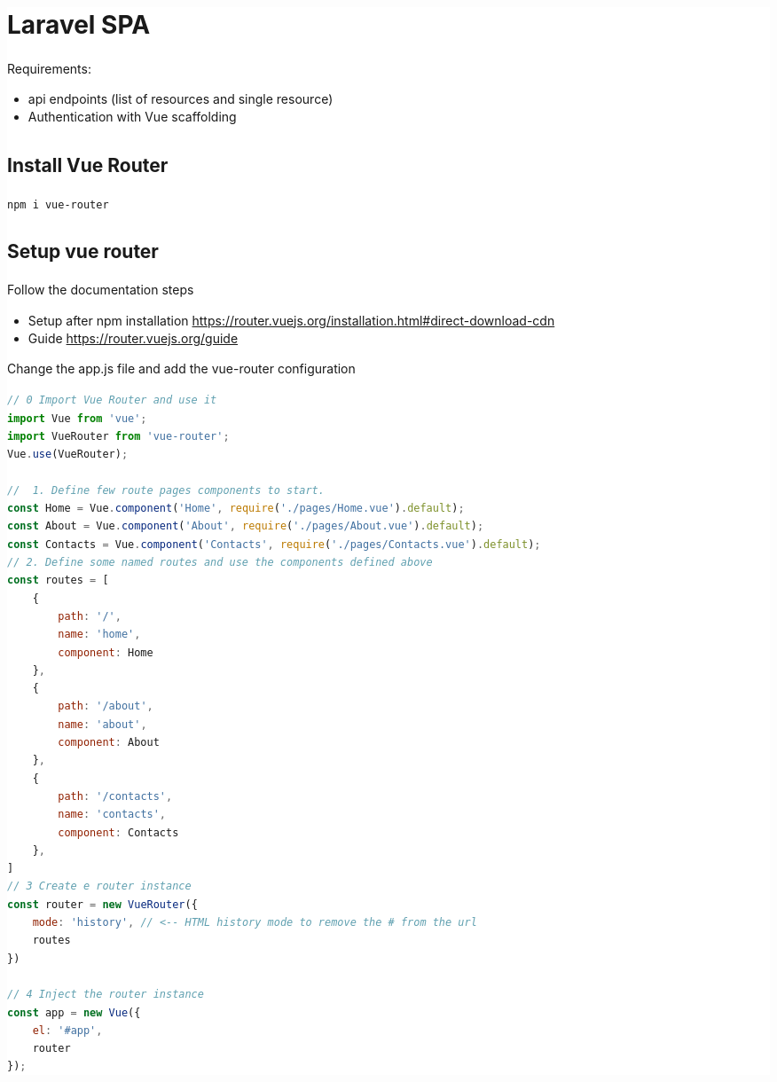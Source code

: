 
# Laravel SPA

Requirements:

- api endpoints (list of resources and single resource)
- Authentication with Vue scaffolding
  
## Install Vue Router

```bash
npm i vue-router
```

## Setup vue router

Follow the documentation steps

- Setup after npm installation <https://router.vuejs.org/installation.html#direct-download-cdn>
- Guide <https://router.vuejs.org/guide>

Change the app.js file and add the vue-router configuration

```js
// 0 Import Vue Router and use it
import Vue from 'vue';
import VueRouter from 'vue-router';
Vue.use(VueRouter);

//  1. Define few route pages components to start.
const Home = Vue.component('Home', require('./pages/Home.vue').default);
const About = Vue.component('About', require('./pages/About.vue').default);
const Contacts = Vue.component('Contacts', require('./pages/Contacts.vue').default);
// 2. Define some named routes and use the components defined above
const routes = [
    {
        path: '/',
        name: 'home',
        component: Home
    },
    {
        path: '/about',
        name: 'about',
        component: About
    },
    {
        path: '/contacts',
        name: 'contacts',
        component: Contacts
    },
]
// 3 Create e router instance
const router = new VueRouter({
    mode: 'history', // <-- HTML history mode to remove the # from the url
    routes
})

// 4 Inject the router instance
const app = new Vue({
    el: '#app',
    router
});
```
